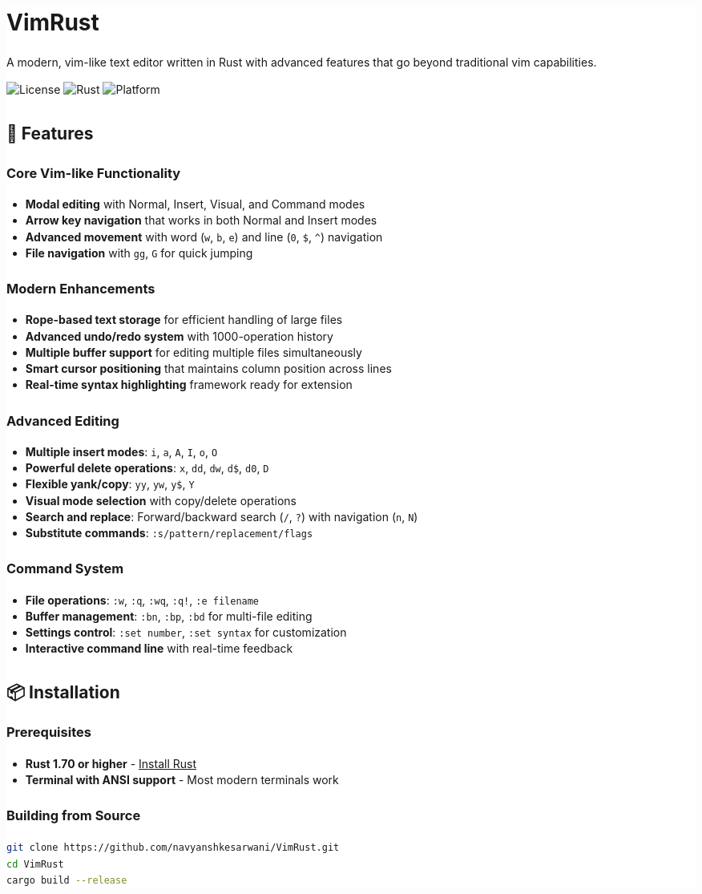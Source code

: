 # VimRust

A modern, vim-like text editor written in Rust with advanced features that go beyond traditional vim capabilities.

![License](https://img.shields.io/badge/license-MIT-blue.svg)
![Rust](https://img.shields.io/badge/rust-1.70+-orange.svg)
![Platform](https://img.shields.io/badge/platform-Linux%20%7C%20macOS%20%7C%20Windows-lightgrey.svg)

## 🚀 Features

### Core Vim-like Functionality
- **Modal editing** with Normal, Insert, Visual, and Command modes
- **Arrow key navigation** that works in both Normal and Insert modes
- **Advanced movement** with word (`w`, `b`, `e`) and line (`0`, `$`, `^`) navigation
- **File navigation** with `gg`, `G` for quick jumping

### Modern Enhancements
- **Rope-based text storage** for efficient handling of large files
- **Advanced undo/redo system** with 1000-operation history
- **Multiple buffer support** for editing multiple files simultaneously
- **Smart cursor positioning** that maintains column position across lines
- **Real-time syntax highlighting** framework ready for extension

### Advanced Editing
- **Multiple insert modes**: `i`, `a`, `A`, `I`, `o`, `O`
- **Powerful delete operations**: `x`, `dd`, `dw`, `d$`, `d0`, `D`
- **Flexible yank/copy**: `yy`, `yw`, `y$`, `Y`
- **Visual mode selection** with copy/delete operations
- **Search and replace**: Forward/backward search (`/`, `?`) with navigation (`n`, `N`)
- **Substitute commands**: `:s/pattern/replacement/flags`

### Command System
- **File operations**: `:w`, `:q`, `:wq`, `:q!`, `:e filename`
- **Buffer management**: `:bn`, `:bp`, `:bd` for multi-file editing
- **Settings control**: `:set number`, `:set syntax` for customization
- **Interactive command line** with real-time feedback

## 📦 Installation

### Prerequisites
- **Rust 1.70 or higher** - [Install Rust](https://rustup.rs/)
- **Terminal with ANSI support** - Most modern terminals work

### Building from Source
```bash
git clone https://github.com/navyanshkesarwani/VimRust.git
cd VimRust
cargo build --release
```
